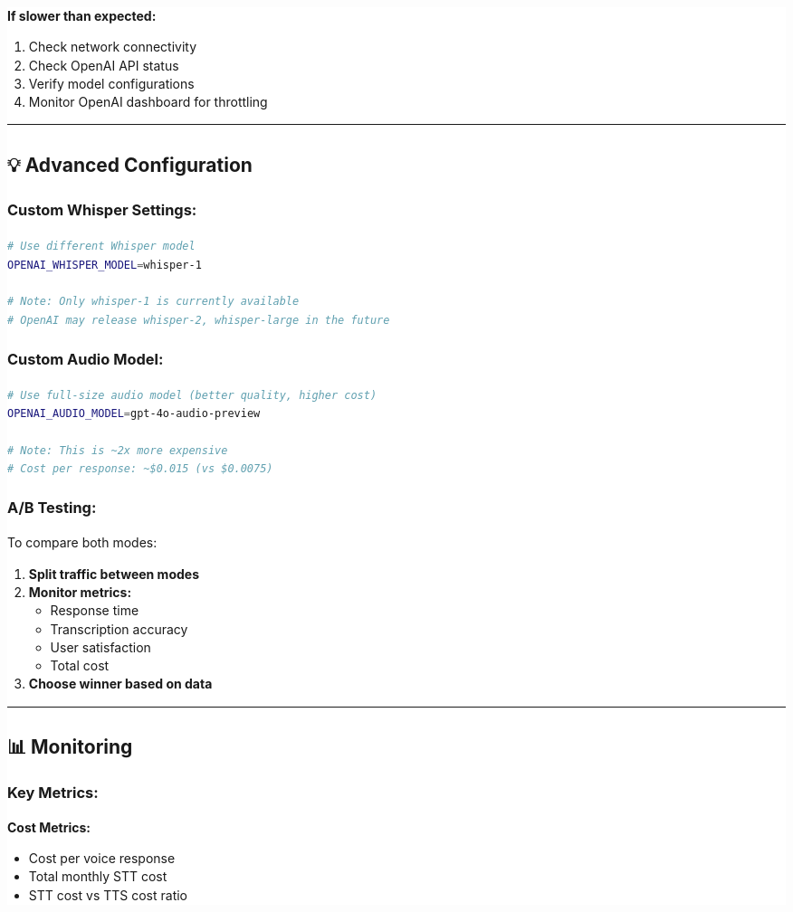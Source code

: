 **If slower than expected:**
1. Check network connectivity
2. Check OpenAI API status
3. Verify model configurations
4. Monitor OpenAI dashboard for throttling

---

## 💡 Advanced Configuration

### **Custom Whisper Settings:**

```bash
# Use different Whisper model
OPENAI_WHISPER_MODEL=whisper-1

# Note: Only whisper-1 is currently available
# OpenAI may release whisper-2, whisper-large in the future
```

### **Custom Audio Model:**

```bash
# Use full-size audio model (better quality, higher cost)
OPENAI_AUDIO_MODEL=gpt-4o-audio-preview

# Note: This is ~2x more expensive
# Cost per response: ~$0.015 (vs $0.0075)
```

### **A/B Testing:**

To compare both modes:

1. **Split traffic between modes**
2. **Monitor metrics:**
   - Response time
   - Transcription accuracy
   - User satisfaction
   - Total cost
3. **Choose winner based on data**

---

## 📊 Monitoring

### **Key Metrics:**

**Cost Metrics:**
- Cost per voice response
- Total monthly STT cost
- STT cost vs TTS cost ratio
